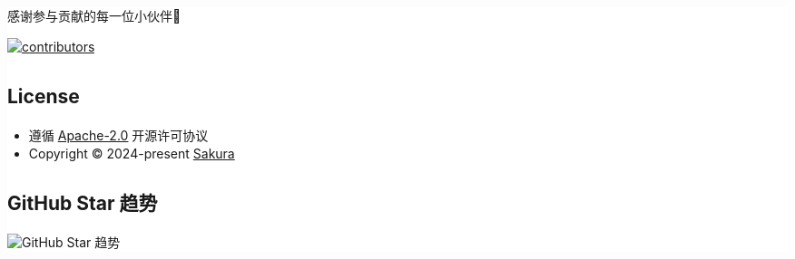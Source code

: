 感谢参与贡献的每一位小伙伴🥰

<a href="https://github.com/SakuraTechy/Sakura.Automation.Platform.Api/graphs/contributors">
  
  <img src="https://avatars.githubusercontent.com/u/24785603?s=60&v=4" alt="contributors" />
</a>



## License

- 遵循 <a href="https://github.com/SakuraTechy/Sakura.Automation.Platform.Api/blob/dev/LICENSE" target="_blank">Apache-2.0</a> 开源许可协议
- Copyright © 2024-present <a href="https://sakura.hk.cn" target="_blank">Sakura</a>

## GitHub Star 趋势

![GitHub Star 趋势](https://starchart.cc/SakuraTechy/Sakura.Automation.Platform.Api.svg)